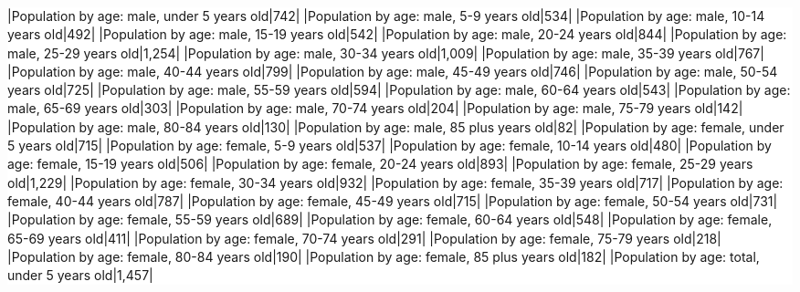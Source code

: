 |Population by age: male, under 5 years old|742|
|Population by age: male, 5-9 years old|534|
|Population by age: male, 10-14 years old|492|
|Population by age: male, 15-19 years old|542|
|Population by age: male, 20-24 years old|844|
|Population by age: male, 25-29 years old|1,254|
|Population by age: male, 30-34 years old|1,009|
|Population by age: male, 35-39 years old|767|
|Population by age: male, 40-44 years old|799|
|Population by age: male, 45-49 years old|746|
|Population by age: male, 50-54 years old|725|
|Population by age: male, 55-59 years old|594|
|Population by age: male, 60-64 years old|543|
|Population by age: male, 65-69 years old|303|
|Population by age: male, 70-74 years old|204|
|Population by age: male, 75-79 years old|142|
|Population by age: male, 80-84 years old|130|
|Population by age: male, 85 plus years old|82|
|Population by age: female, under 5 years old|715|
|Population by age: female, 5-9 years old|537|
|Population by age: female, 10-14 years old|480|
|Population by age: female, 15-19 years old|506|
|Population by age: female, 20-24 years old|893|
|Population by age: female, 25-29 years old|1,229|
|Population by age: female, 30-34 years old|932|
|Population by age: female, 35-39 years old|717|
|Population by age: female, 40-44 years old|787|
|Population by age: female, 45-49 years old|715|
|Population by age: female, 50-54 years old|731|
|Population by age: female, 55-59 years old|689|
|Population by age: female, 60-64 years old|548|
|Population by age: female, 65-69 years old|411|
|Population by age: female, 70-74 years old|291|
|Population by age: female, 75-79 years old|218|
|Population by age: female, 80-84 years old|190|
|Population by age: female, 85 plus years old|182|
|Population by age: total, under 5 years old|1,457|